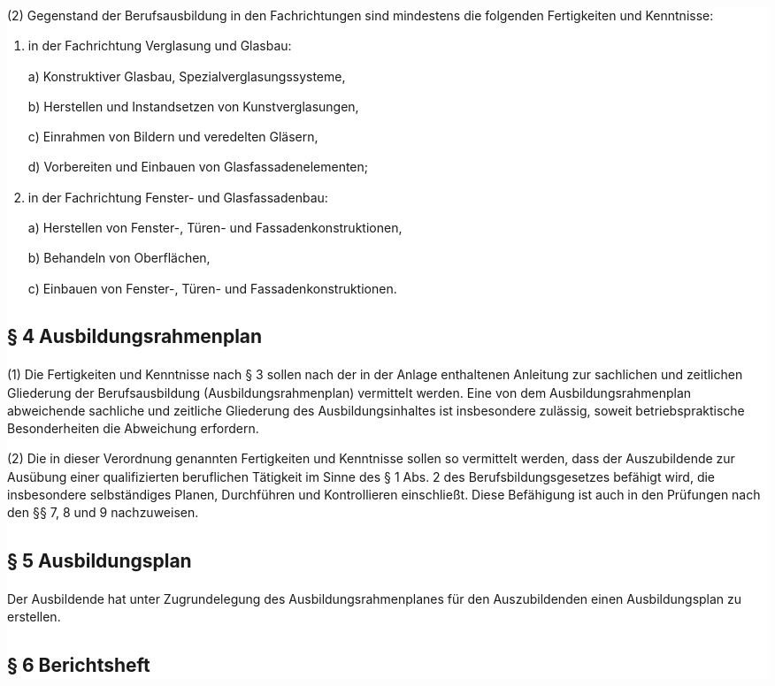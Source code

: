 

(2) Gegenstand der Berufsausbildung in den Fachrichtungen sind
mindestens die folgenden Fertigkeiten und Kenntnisse:

1.  in der Fachrichtung Verglasung und Glasbau:

    a)  Konstruktiver Glasbau, Spezialverglasungssysteme,


    b)  Herstellen und Instandsetzen von Kunstverglasungen,


    c)  Einrahmen von Bildern und veredelten Gläsern,


    d)  Vorbereiten und Einbauen von Glasfassadenelementen;





2.  in der Fachrichtung Fenster- und Glasfassadenbau:

    a)  Herstellen von Fenster-, Türen- und Fassadenkonstruktionen,


    b)  Behandeln von Oberflächen,


    c)  Einbauen von Fenster-, Türen- und Fassadenkonstruktionen.








## § 4 Ausbildungsrahmenplan

(1) Die Fertigkeiten und Kenntnisse nach § 3 sollen nach der in der
Anlage enthaltenen Anleitung zur sachlichen und zeitlichen Gliederung
der Berufsausbildung (Ausbildungsrahmenplan) vermittelt werden. Eine
von dem Ausbildungsrahmenplan abweichende sachliche und zeitliche
Gliederung des Ausbildungsinhaltes ist insbesondere zulässig, soweit
betriebspraktische Besonderheiten die Abweichung erfordern.

(2) Die in dieser Verordnung genannten Fertigkeiten und Kenntnisse
sollen so vermittelt werden, dass der Auszubildende zur Ausübung einer
qualifizierten beruflichen Tätigkeit im Sinne des § 1 Abs. 2 des
Berufsbildungsgesetzes befähigt wird, die insbesondere selbständiges
Planen, Durchführen und Kontrollieren einschließt. Diese Befähigung
ist auch in den Prüfungen nach den §§ 7, 8 und 9 nachzuweisen.


## § 5 Ausbildungsplan

Der Ausbildende hat unter Zugrundelegung des Ausbildungsrahmenplanes
für den Auszubildenden einen Ausbildungsplan zu erstellen.


## § 6 Berichtsheft
